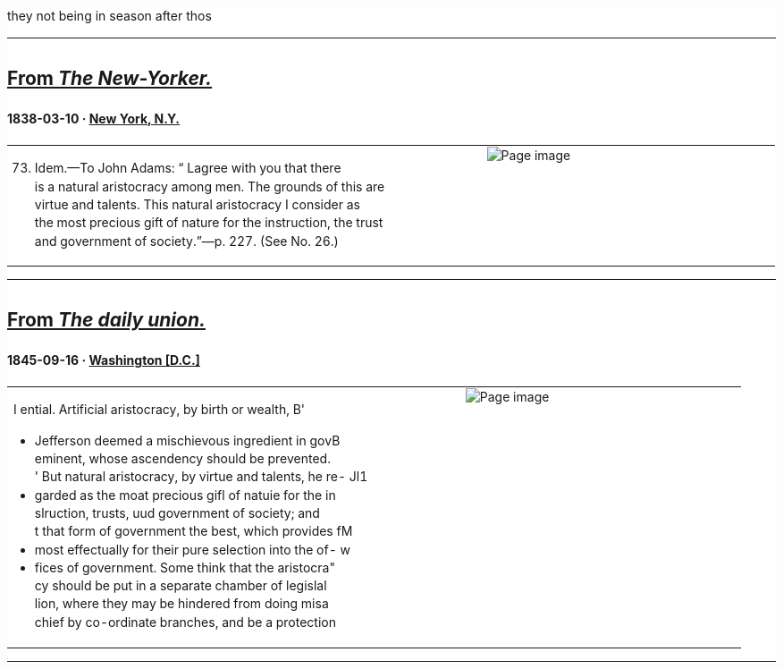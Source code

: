 they not being in season after thos
</td></tr></table>

---

## [From _The New-Yorker._](https://archive.org/details/sim_new-yorker_1838-03-10_4_25/page/n1/mode/1up?view=theater)

#### 1838-03-10 &middot; [New York, N.Y.](http://dbpedia.org/resource/New_York_City)

<table style="width: 100%;"><tr><td style="width: 50%">

  
  
73. Idem.—To John Adams: “ Lagree with you that there  
is a natural aristocracy among men. The grounds of this are  
virtue and talents. This natural aristocracy I consider as  
the most precious gift of nature for the instruction, the trust  
and government of society.”—p. 227. (See No. 26.)
</td><td style="width: 50%; max-height: 75%; margin: auto; display: block;">
<img alt="Page image" src="https://iiif.archive.org/image/iiif/2/sim_new-yorker_1838-03-10_4_25%2Fsim_new-yorker_1838-03-10_4_25_jp2.zip%2Fsim_new-yorker_1838-03-10_4_25_jp2%2Fsim_new-yorker_1838-03-10_4_25_0001.jp2/pct:38.1578947368421,77.63490725126475,27.24780701754386,5.080101180438448/600,/0/default.jpg"/>
</td>
</tr></table>

---

## [From _The daily union._](https://www.loc.gov/resource/sn82003410/1845-09-16/ed-1/?sp=3)

#### 1845-09-16 &middot; [Washington [D.C.]](http://dbpedia.org/resource/Washington%2C_D.C.)

<table style="width: 100%;"><tr><td style="width: 50%">

  
I ential. Artificial aristocracy, by birth or wealth, B&#x27;  
- Jefferson deemed a mischievous ingredient in govB  
eminent, whose ascendency should be prevented.  
&#x27; But natural aristocracy, by virtue and talents, he re- Jl1  
- garded as the moat precious gifl of natuie for the in  
slruction, trusts, uud government of society; and  
t that form of government the best, which provides fM  
- most effectually for their pure selection into the of- w  
- fices of government. Some think that the aristocra&quot;  
cy should be put in a separate chamber of legislal  
lion, where they may be hindered from doing misa  
chief by co-ordinate branches, and be a protection
</td><td style="width: 50%; max-height: 75%; margin: auto; display: block;">
<img alt="Page image" src="https://tile.loc.gov/image-services/iiif/service:ndnp:dlc:batch_dlc_basilisk_ver03:data:sn82003410:00415661125:1845091601:0476/pct:27.191540653079116,32.8628946810765,15.253122945430638,6.0817969908879/!600,600/0/default.jpg"/>
</td>
</tr></table>

---